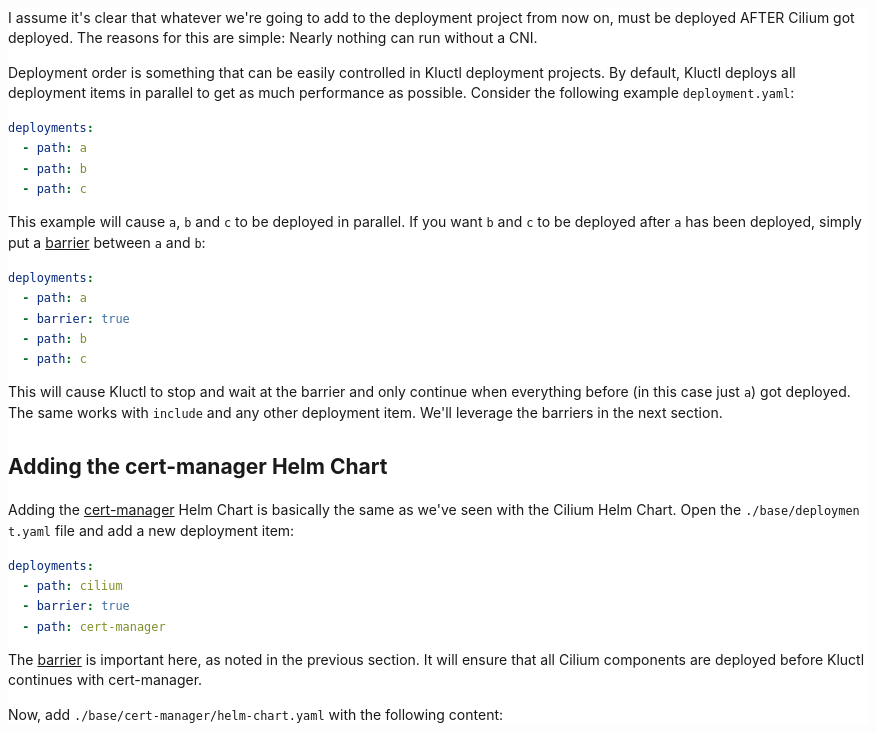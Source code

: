 I assume it's clear that whatever we're going to add to the deployment project from now on, must be deployed AFTER Cilium got
deployed. The reasons for this are simple: Nearly nothing can run without a CNI.

Deployment order is something that can be easily controlled in Kluctl deployment projects. By default, Kluctl deploys
all deployment items in parallel to get as much performance as possible. Consider the following example `deployment.yaml`:

```yaml
deployments:
  - path: a
  - path: b
  - path: c
```

This example will cause `a`, `b` and `c` to be deployed in parallel. If you want `b` and `c` to be deployed after `a`
has been deployed, simply put a [barrier](https://kluctl.io/docs/kluctl/deployments/deployment-yml/#barriers)
between `a` and `b`:

```yaml
deployments:
  - path: a
  - barrier: true
  - path: b
  - path: c
```

This will cause Kluctl to stop and wait at the barrier and only continue when everything before (in this case just `a`)
got deployed. The same works with `include` and any other deployment item. We'll leverage the barriers in the next
section.

## Adding the cert-manager Helm Chart

Adding the [cert-manager](https://artifacthub.io/packages/helm/cert-manager/cert-manager) Helm Chart is basically the same as we've
seen with the Cilium Helm Chart. Open the `./base/deployment.yaml` file and add a new deployment item:

```yaml
deployments:
  - path: cilium
  - barrier: true
  - path: cert-manager
```

The [barrier](https://kluctl.io/docs/kluctl/deployments/deployment-yml/#barriers) is important here, as noted
in the previous section. It will ensure that all Cilium components are deployed before Kluctl continues with cert-manager.

Now, add `./base/cert-manager/helm-chart.yaml` with the following content:

